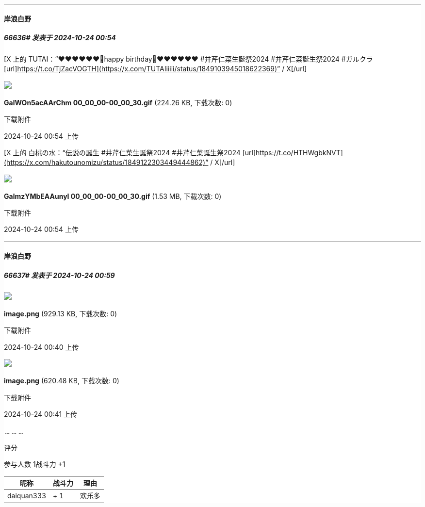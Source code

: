 *****

####  岸浪白野  
##### 66636#       发表于 2024-10-24 00:54

[X 上的 TUTAI：“❤️❤️❤️❤️❤️❤️💖happy birthday💖❤️❤️❤️❤️❤️❤️ #井芹仁菜生誕祭2024 #井芹仁菜誕生祭2024 #ガルクラ [url]https://t.co/TjZacVOGTH](https://x.com/TUTAIiiiii/status/1849103945018622369)” / X[/url]

<img src="https://img.saraba1st.com/forum/202410/24/005429vmh4cr9kh339qmcc.gif" referrerpolicy="no-referrer">

<strong>GalWOn5acAArChm 00_00_00-00_00_30.gif</strong> (224.26 KB, 下载次数: 0)

下载附件

2024-10-24 00:54 上传

[X 上的 白桃の水：“伝説の誕生 #井芹仁菜生誕祭2024 #井芹仁菜誕生祭2024 [url]https://t.co/HTHWgbkNVT](https://x.com/hakutounomizu/status/1849122303449444862)” / X[/url]

<img src="https://img.saraba1st.com/forum/202410/24/005441knre10vzgvjx1ugz.gif" referrerpolicy="no-referrer">

<strong>GalmzYMbEAAunyI 00_00_00-00_00_30.gif</strong> (1.53 MB, 下载次数: 0)

下载附件

2024-10-24 00:54 上传

*****

####  岸浪白野  
##### 66637#       发表于 2024-10-24 00:59

<img src="https://img.saraba1st.com/forum/202410/24/004047r6osn1n9jw8wjh9h.png" referrerpolicy="no-referrer">

<strong>image.png</strong> (929.13 KB, 下载次数: 0)

下载附件

2024-10-24 00:40 上传

<img src="https://img.saraba1st.com/forum/202410/24/004153wfrozrpdfqwfff3q.png" referrerpolicy="no-referrer">

<strong>image.png</strong> (620.48 KB, 下载次数: 0)

下载附件

2024-10-24 00:41 上传

﹍﹍﹍

评分

 参与人数 1战斗力 +1

|昵称|战斗力|理由|
|----|---|---|
| daiquan333| + 1|欢乐多|
